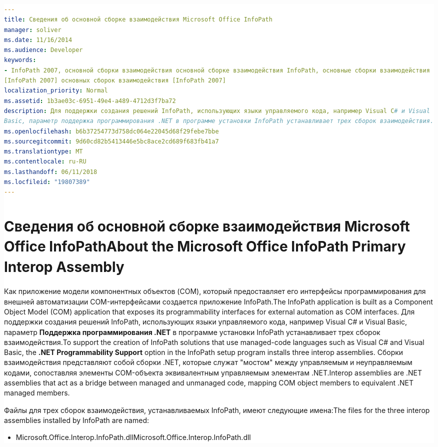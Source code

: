 ```yaml
---
title: Сведения об основной сборке взаимодействия Microsoft Office InfoPath
manager: soliver
ms.date: 11/16/2014
ms.audience: Developer
keywords:
- InfoPath 2007, основной сборки взаимодействия основной сборке взаимодействия InfoPath, основные сборки взаимодействия [InfoPath 2007] основных сборок взаимодействия [InfoPath 2007]
localization_priority: Normal
ms.assetid: 1b3ae03c-6951-49e4-a489-4712d3f7ba72
description: Для поддержки создания решений InfoPath, использующих языки управляемого кода, например Visual C# и Visual Basic, параметр поддержка программирования .NET в программе установки InfoPath устанавливает трех сборок взаимодействия.
ms.openlocfilehash: b6b37254773d758dc064e22045d68f29febe7bbe
ms.sourcegitcommit: 9d60cd82b5413446e5bc8ace2cd689f683fb41a7
ms.translationtype: MT
ms.contentlocale: ru-RU
ms.lasthandoff: 06/11/2018
ms.locfileid: "19807389"
---
```

# <a name="about-the-microsoft-office-infopath-primary-interop-assembly"></a><span data-ttu-id="6358b-104">Сведения об основной сборке взаимодействия Microsoft Office InfoPath</span><span class="sxs-lookup"><span data-stu-id="6358b-104">About the Microsoft Office InfoPath Primary Interop Assembly</span></span>

<span data-ttu-id="6358b-105">Как приложение модели компонентных объектов (COM), который предоставляет его интерфейсы программирования для внешней автоматизации COM-интерфейсами создается приложение InfoPath.</span><span class="sxs-lookup"><span data-stu-id="6358b-105">The InfoPath application is built as a Component Object Model (COM) application that exposes its programmability interfaces for external automation as COM interfaces.</span></span> <span data-ttu-id="6358b-106">Для поддержки создания решений InfoPath, использующих языки управляемого кода, например Visual C# и Visual Basic, параметр **Поддержка программирования .NET** в программе установки InfoPath устанавливает трех сборок взаимодействия.</span><span class="sxs-lookup"><span data-stu-id="6358b-106">To support the creation of InfoPath solutions that use managed-code languages such as Visual C# and Visual Basic, the **.NET Programmability Support** option in the InfoPath setup program installs three interop assemblies.</span></span> <span data-ttu-id="6358b-107">Сборки взаимодействия представляют собой сборки .NET, которые служат "мостом" между управляемым и неуправляемым кодами, сопоставляя элементы COM-объекта эквивалентным управляемым элементам .NET.</span><span class="sxs-lookup"><span data-stu-id="6358b-107">Interop assemblies are .NET assemblies that act as a bridge between managed and unmanaged code, mapping COM object members to equivalent .NET managed members.</span></span> 
  
<span data-ttu-id="6358b-108">Файлы для трех сборок взаимодействия, устанавливаемых InfoPath, имеют следующие имена:</span><span class="sxs-lookup"><span data-stu-id="6358b-108">The files for the three interop assemblies installed by InfoPath are named:</span></span>
  
- <span data-ttu-id="6358b-109">Microsoft.Office.Interop.InfoPath.dll</span><span class="sxs-lookup"><span data-stu-id="6358b-109">Microsoft.Office.Interop.InfoPath.dll</span></span>
    